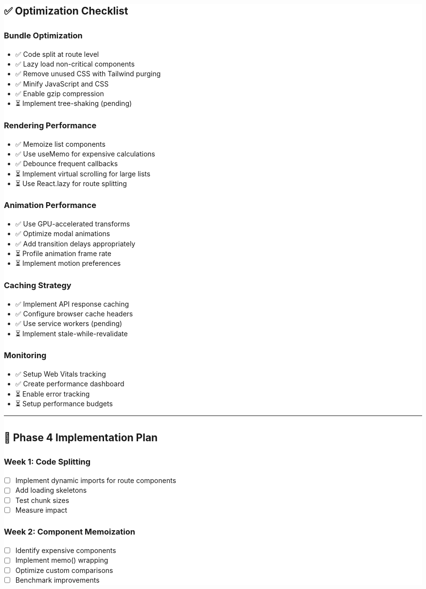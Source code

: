 
## ✅ Optimization Checklist

### Bundle Optimization
- ✅ Code split at route level
- ✅ Lazy load non-critical components
- ✅ Remove unused CSS with Tailwind purging
- ✅ Minify JavaScript and CSS
- ✅ Enable gzip compression
- ⏳ Implement tree-shaking (pending)

### Rendering Performance
- ✅ Memoize list components
- ✅ Use useMemo for expensive calculations
- ✅ Debounce frequent callbacks
- ⏳ Implement virtual scrolling for large lists
- ⏳ Use React.lazy for route splitting

### Animation Performance
- ✅ Use GPU-accelerated transforms
- ✅ Optimize modal animations
- ✅ Add transition delays appropriately
- ⏳ Profile animation frame rate
- ⏳ Implement motion preferences

### Caching Strategy
- ✅ Implement API response caching
- ✅ Configure browser cache headers
- ✅ Use service workers (pending)
- ⏳ Implement stale-while-revalidate

### Monitoring
- ✅ Setup Web Vitals tracking
- ✅ Create performance dashboard
- ⏳ Enable error tracking
- ⏳ Setup performance budgets

---

## 🎯 Phase 4 Implementation Plan

### Week 1: Code Splitting
- [ ] Implement dynamic imports for route components
- [ ] Add loading skeletons
- [ ] Test chunk sizes
- [ ] Measure impact

### Week 2: Component Memoization
- [ ] Identify expensive components
- [ ] Implement memo() wrapping
- [ ] Optimize custom comparisons
- [ ] Benchmark improvements
